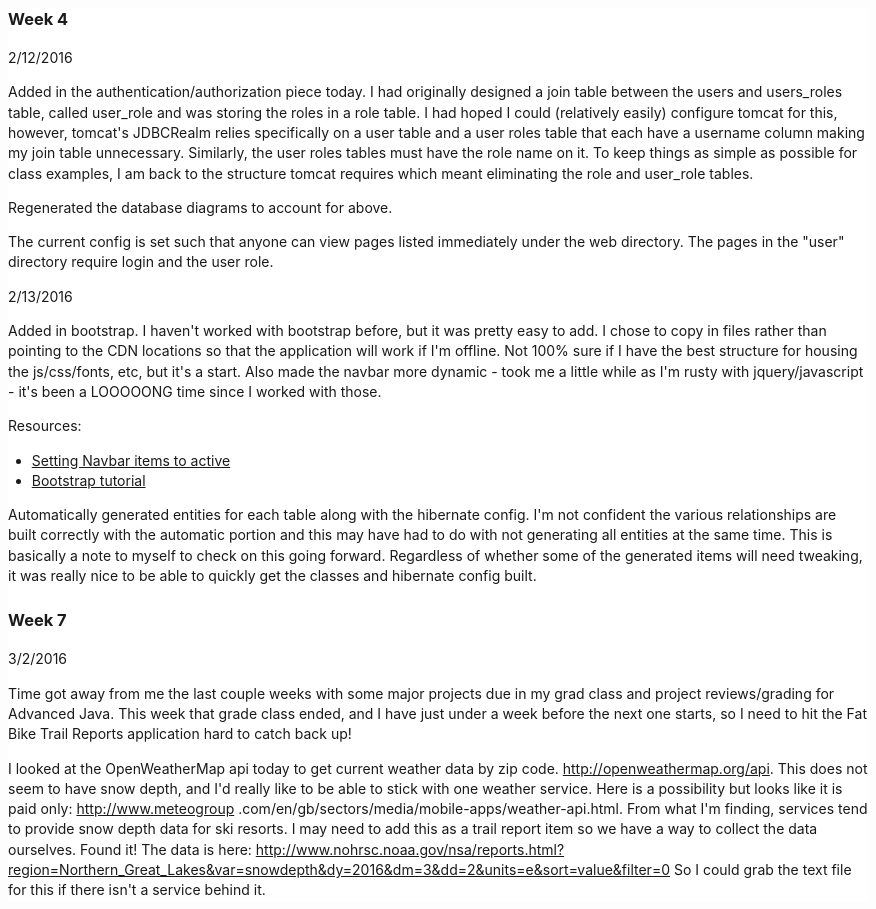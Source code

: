 ### Week 4

2/12/2016

Added in the authentication/authorization piece today. I had
originally designed a join table between the users and users_roles table,
called user_role and was storing the roles in a role table. I had hoped I
could (relatively easily) configure tomcat for this, however,  tomcat's
JDBCRealm relies specifically on a user table and a user roles table that each have a
username column making my join table unnecessary. Similarly, the user
roles tables must have the role name on it. To keep things as simple as
possible for class examples, I am back to the structure tomcat requires
which meant eliminating the role and user_role tables.

Regenerated the database diagrams to account for above.

The current config is set such that anyone can view pages listed immediately
under the web directory. The pages in the "user" directory require login
and the user role.

2/13/2016

Added in bootstrap. I haven't worked with bootstrap before, but it was
pretty easy to add.  I chose to copy in files rather than pointing to the
CDN locations so that the application will work if I'm offline.  Not 100%
sure if I have the best structure for housing the js/css/fonts, etc, but
it's a start. Also made the navbar more dynamic - took me a little while as
I'm rusty with jquery/javascript - it's been a LOOOOONG time since I
worked with those.

Resources:
* [Setting Navbar items to active](https://rjartiaga.wordpress.com/2015/03/25/bootstrap-navbar-classactive/)
* [Bootstrap tutorial](http://www.w3schools.com/bootstrap/)

Automatically generated entities for each table along with the hibernate
config. I'm not confident the various relationships are built correctly with
the automatic portion and this may have had to do with not generating all
entities at the same time.  This is basically a note to myself to check on
this going forward.  Regardless of whether some of the generated items will
need tweaking, it was really nice to be able to quickly get the classes and
hibernate config built.

### Week 7
3/2/2016

Time got away from me the last couple weeks with some major projects due in
my grad class and project reviews/grading for Advanced Java. This week that
grade class ended, and I have just under a week before the next
one starts, so I need to hit the Fat Bike Trail Reports application hard to
catch back up!

I looked at the OpenWeatherMap api today to get current weather data by zip
code. http://openweathermap.org/api. This does not seem to have snow depth,
and I'd really like to be able to stick with one weather service.  Here is a
possibility but looks like it is paid only: http://www.meteogroup
.com/en/gb/sectors/media/mobile-apps/weather-api.html. From what I'm finding,
services tend to provide snow depth data  for ski resorts. I may need to add this as a
trail report  item so we have a way to collect the data ourselves.  Found
it! The data is here:  http://www.nohrsc.noaa.gov/nsa/reports.html?region=Northern_Great_Lakes&var=snowdepth&dy=2016&dm=3&dd=2&units=e&sort=value&filter=0
So I could grab the text file for this if there isn't a service behind it.
